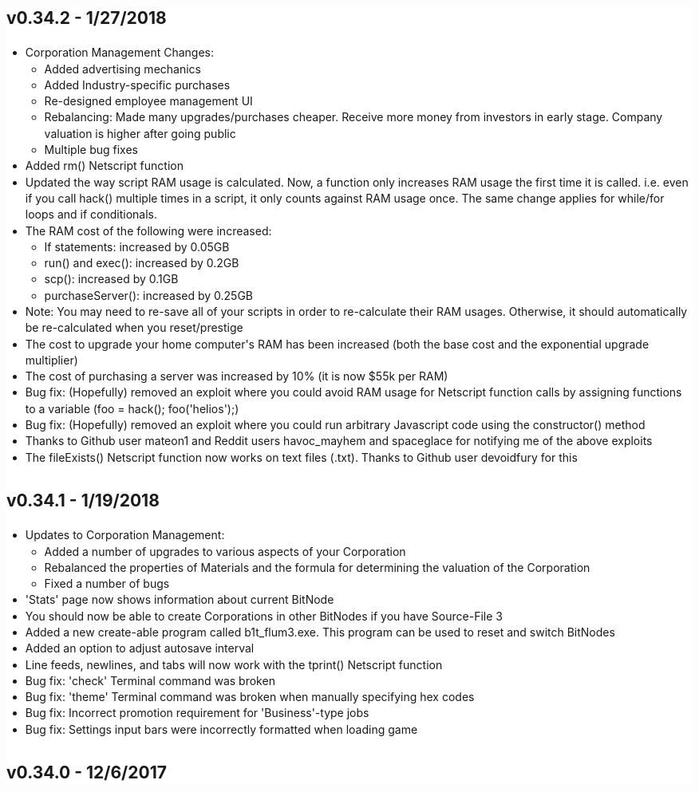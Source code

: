 ## v0.34.2 - 1/27/2018

- Corporation Management Changes:
  - Added advertising mechanics
  - Added Industry-specific purchases
  - Re-designed employee management UI
  - Rebalancing: Made many upgrades/purchases cheaper. Receive more money from investors in early stage. Company valuation is higher after going public
  - Multiple bug fixes
- Added rm() Netscript function
- Updated the way script RAM usage is calculated. Now, a function only increases RAM usage the first time it is called. i.e. even if you call hack() multiple times in a script, it only counts against RAM usage once. The same change applies for while/for loops and if conditionals.
- The RAM cost of the following were increased:
  - If statements: increased by 0.05GB
  - run() and exec(): increased by 0.2GB
  - scp(): increased by 0.1GB
  - purchaseServer(): increased by 0.25GB
- Note: You may need to re-save all of your scripts in order to re-calculate their RAM usages. Otherwise, it should automatically be re-calculated when you reset/prestige
- The cost to upgrade your home computer's RAM has been increased (both the base cost and the exponential upgrade multiplier)
- The cost of purchasing a server was increased by 10% (it is now \$55k per RAM)
- Bug fix: (Hopefully) removed an exploit where you could avoid RAM usage for Netscript function calls by assigning functions to a variable (foo = hack(); foo('helios');)
- Bug fix: (Hopefully) removed an exploit where you could run arbitrary Javascript code using the constructor() method
- Thanks to Github user mateon1 and Reddit users havoc_mayhem and spaceglace for notifying me of the above exploits
- The fileExists() Netscript function now works on text files (.txt). Thanks to Github user devoidfury for this

## v0.34.1 - 1/19/2018

- Updates to Corporation Management:
  - Added a number of upgrades to various aspects of your Corporation
  - Rebalanced the properties of Materials and the formula for determining the valuation of the Corporation
  - Fixed a number of bugs
- 'Stats' page now shows information about current BitNode
- You should now be able to create Corporations in other BitNodes if you have Source-File 3
- Added a new create-able program called b1t_flum3.exe. This program can be used to reset and switch BitNodes
- Added an option to adjust autosave interval
- Line feeds, newlines, and tabs will now work with the tprint() Netscript function
- Bug fix: 'check' Terminal command was broken
- Bug fix: 'theme' Terminal command was broken when manually specifying hex codes
- Bug fix: Incorrect promotion requirement for 'Business'-type jobs
- Bug fix: Settings input bars were incorrectly formatted when loading game

## v0.34.0 - 12/6/2017
